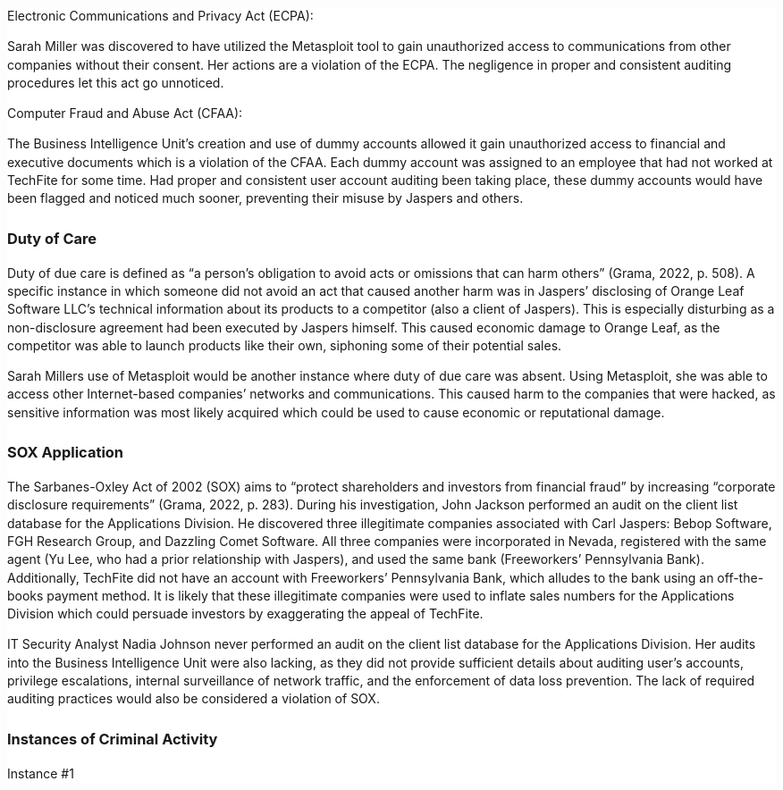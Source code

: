Electronic Communications and Privacy Act (ECPA):

Sarah Miller was discovered to have utilized the Metasploit tool to gain unauthorized
access to communications from other companies without their consent. Her actions are a
violation of the ECPA. The negligence in proper and consistent auditing procedures let this act
go unnoticed.

Computer Fraud and Abuse Act (CFAA):

The Business Intelligence Unit’s creation and use of dummy accounts allowed it gain
unauthorized access to financial and executive documents which is a violation of the CFAA.
Each dummy account was assigned to an employee that had not worked at TechFite for some
time. Had proper and consistent user account auditing been taking place, these dummy accounts
would have been flagged and noticed much sooner, preventing their misuse by Jaspers and
others.

### Duty of Care

Duty of due care is defined as “a person’s obligation to avoid acts or omissions that can
harm others” (Grama, 2022, p. 508). A specific instance in which someone did not avoid an act
that caused another harm was in Jaspers’ disclosing of Orange Leaf Software LLC’s technical
information about its products to a competitor (also a client of Jaspers). This is especially
disturbing as a non-disclosure agreement had been executed by Jaspers himself. This caused
economic damage to Orange Leaf, as the competitor was able to launch products like their own,
siphoning some of their potential sales.

Sarah Millers use of Metasploit would be another instance where duty of due care was
absent. Using Metasploit, she was able to access other Internet-based companies’ networks and
communications. This caused harm to the companies that were hacked, as sensitive information
was most likely acquired which could be used to cause economic or reputational damage.

### SOX Application

The Sarbanes-Oxley Act of 2002 (SOX) aims to “protect shareholders and investors from
financial fraud” by increasing “corporate disclosure requirements” (Grama, 2022, p. 283).
During his investigation, John Jackson performed an audit on the client list database for the
Applications Division. He discovered three illegitimate companies associated with Carl Jaspers:
Bebop Software, FGH Research Group, and Dazzling Comet Software. All three companies
were incorporated in Nevada, registered with the same agent (Yu Lee, who had a prior
relationship with Jaspers), and used the same bank (Freeworkers’ Pennsylvania Bank).
Additionally, TechFite did not have an account with Freeworkers’ Pennsylvania Bank, which
alludes to the bank using an off-the-books payment method. It is likely that these illegitimate
companies were used to inflate sales numbers for the Applications Division which could
persuade investors by exaggerating the appeal of TechFite.

IT Security Analyst Nadia Johnson never performed an audit on the client list database
for the Applications Division. Her audits into the Business Intelligence Unit were also lacking,
as they did not provide sufficient details about auditing user’s accounts, privilege escalations,
internal surveillance of network traffic, and the enforcement of data loss prevention. The lack of
required auditing practices would also be considered a violation of SOX.

### Instances of Criminal Activity

Instance #1
